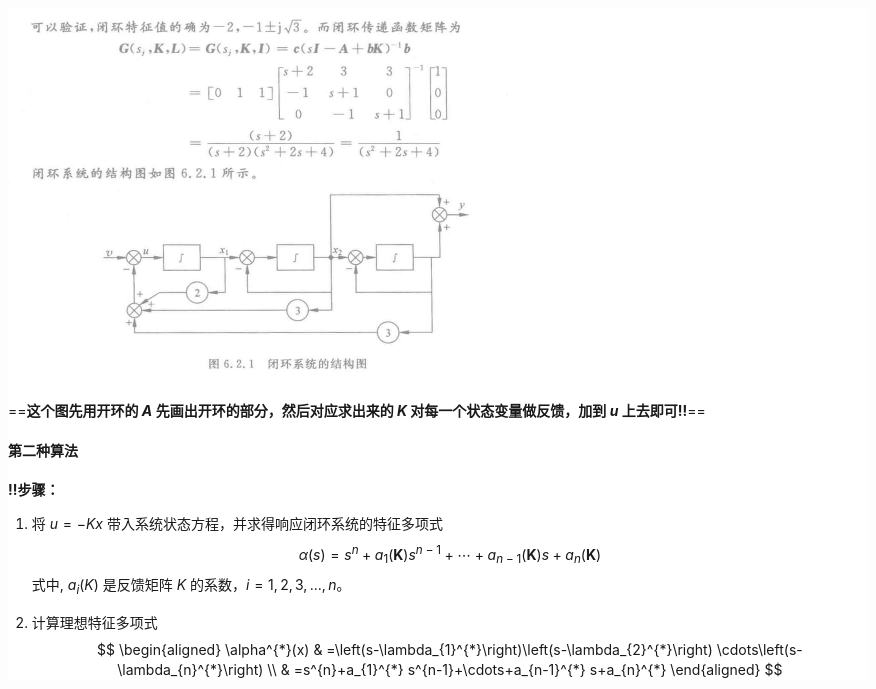 <img src="./assets/image-20240708144441025.png" alt="image-20240708144441025" style="zoom:50%;" />

==**这个图先用开环的 $A$ 先画出开环的部分，然后对应求出来的 $K$ 对每一个状态变量做反馈，加到 $u$ 上去即可‼️**==

#### 第二种算法

**‼️步骤：**

1. 将 $u = -Kx$ 带入系统状态方程，并求得响应闭环系统的特征多项式
   $$
   \alpha(s)=s^{n}+a_{1}(\boldsymbol{K}) s^{n-1}+\cdots+a_{n-1}(\boldsymbol{K}) s+a_{n}(\mathbf{K})
   $$
   式中, $a_i(K)$ 是反馈矩阵 $K$ 的系数，$i=1, 2, 3, ..., n$。

2. 计算理想特征多项式
   $$
   \begin{aligned}
   \alpha^{*}(x) & =\left(s-\lambda_{1}^{*}\right)\left(s-\lambda_{2}^{*}\right) \cdots\left(s-\lambda_{n}^{*}\right) \\
   & =s^{n}+a_{1}^{*} s^{n-1}+\cdots+a_{n-1}^{*} s+a_{n}^{*}
   \end{aligned}
   $$
